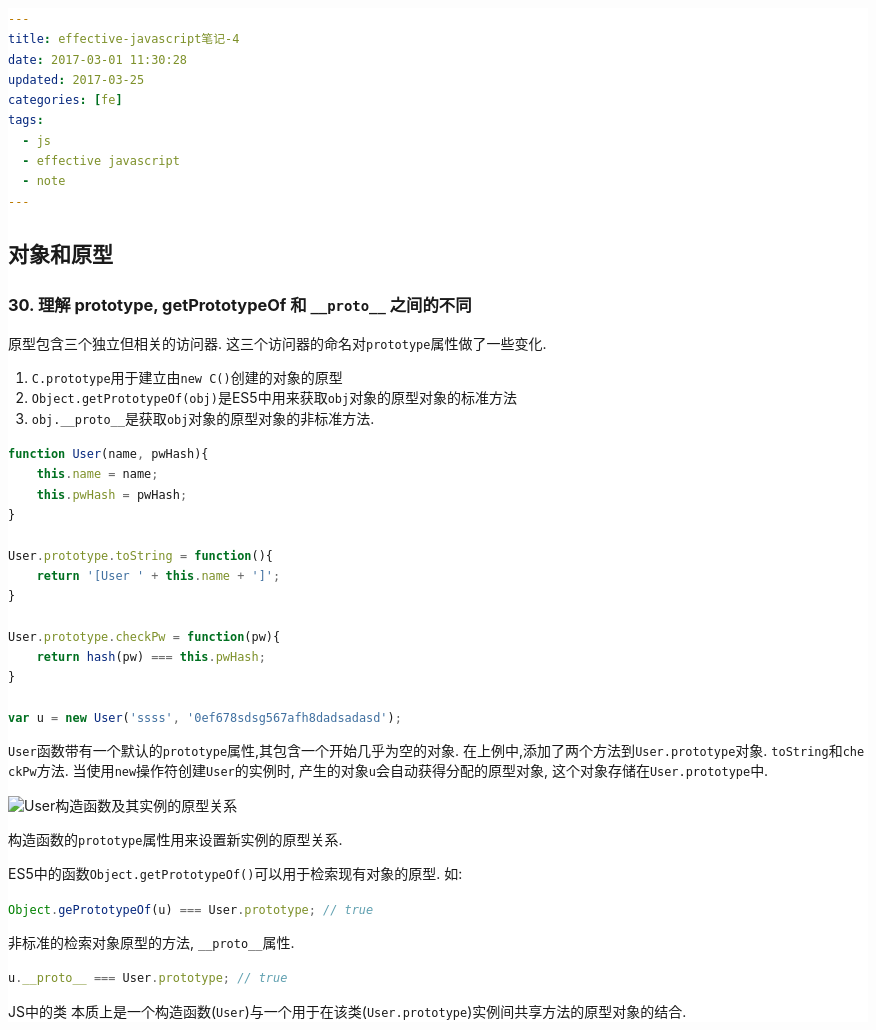 ```yaml
---
title: effective-javascript笔记-4
date: 2017-03-01 11:30:28
updated: 2017-03-25
categories: [fe]
tags:
  - js
  - effective javascript
  - note
---
```


## 对象和原型

### 30. 理解 prototype, getPrototypeOf 和 `__proto__` 之间的不同
原型包含三个独立但相关的访问器. 这三个访问器的命名对`prototype`属性做了一些变化.
1. `C.prototype`用于建立由`new C()`创建的对象的原型
2. `Object.getPrototypeOf(obj)`是ES5中用来获取`obj`对象的原型对象的标准方法
3. `obj.__proto__`是获取`obj`对象的原型对象的非标准方法.

```js
function User(name, pwHash){
    this.name = name;
    this.pwHash = pwHash;
}

User.prototype.toString = function(){
    return '[User ' + this.name + ']';
}

User.prototype.checkPw = function(pw){
    return hash(pw) === this.pwHash;
}

var u = new User('ssss', '0ef678sdsg567afh8dadsadasd');
```
`User`函数带有一个默认的`prototype`属性,其包含一个开始几乎为空的对象. 在上例中,添加了两个方法到`User.prototype`对象. `toString`和`checkPw`方法. 当使用`new`操作符创建`User`的实例时, 产生的对象`u`会自动获得分配的原型对象, 这个对象存储在`User.prototype`中.

![User构造函数及其实例的原型关系](1.png)

构造函数的`prototype`属性用来设置新实例的原型关系.

ES5中的函数`Object.getPrototypeOf()`可以用于检索现有对象的原型. 如:   
```js
Object.gePrototypeOf(u) === User.prototype; // true
```
非标准的检索对象原型的方法, `__proto__`属性.
```js
u.__proto__ === User.prototype; // true
```
JS中的类 本质上是一个构造函数(`User`)与一个用于在该类(`User.prototype`)实例间共享方法的原型对象的结合.
